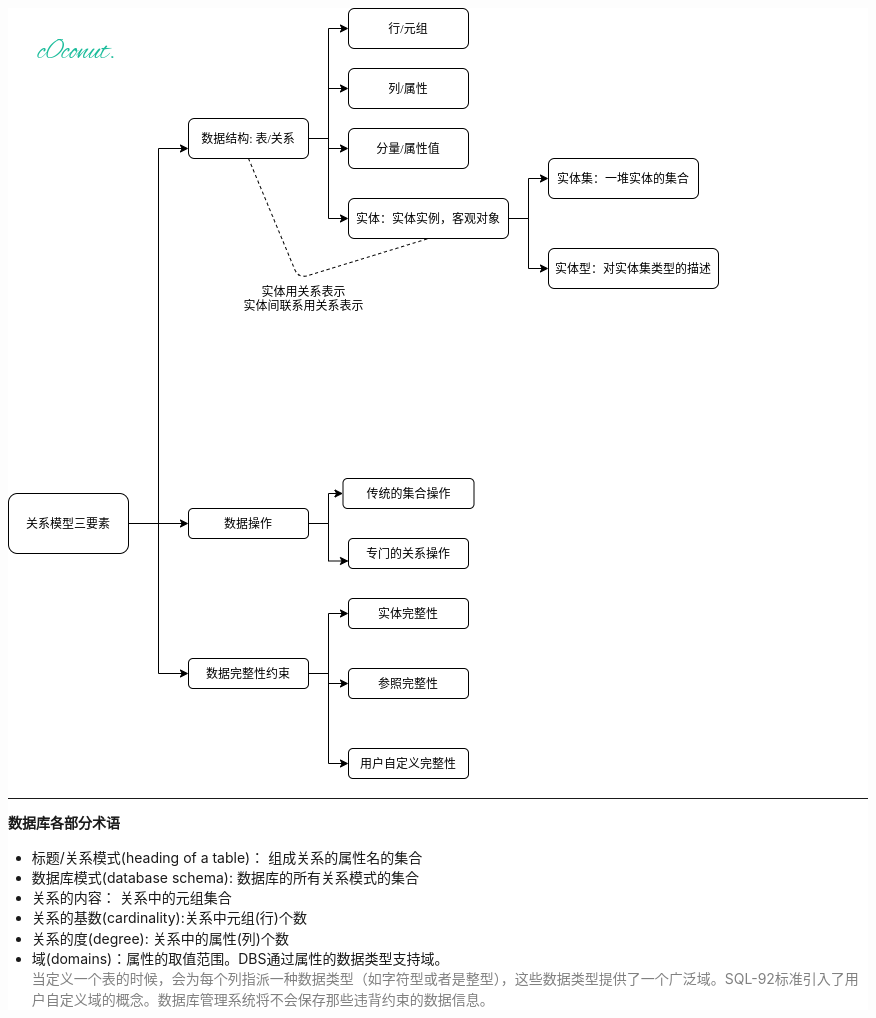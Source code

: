 ![](img/sql-database-pic1.png)

----

**数据库各部分术语**

- 标题/关系模式(heading of a table)： 组成关系的属性名的集合
- 数据库模式(database schema): 数据库的所有关系模式的集合
- 关系的内容： 关系中的元组集合
- 关系的基数(cardinality):关系中元组(行)个数
- 关系的度(degree): 关系中的属性(列)个数
- 域(domains)：属性的取值范围。DBS通过属性的数据类型支持域。</br><font color="grey">当定义一个表的时候，会为每个列指派一种数据类型（如字符型或者是整型），这些数据类型提供了一个广泛域。SQL-92标准引入了用户自定义域的概念。数据库管理系统将不会保存那些违背约束的数据信息。</font>
